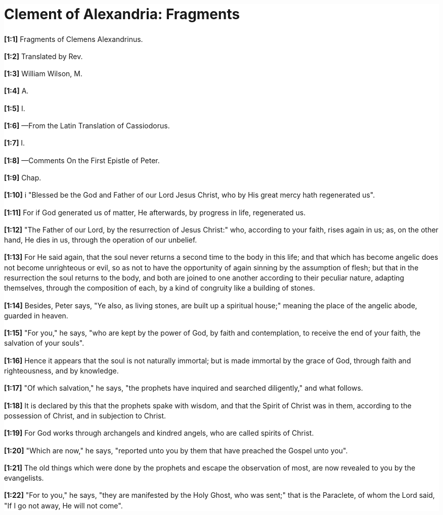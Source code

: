 # Clement of Alexandria: Fragments

**[1:1]** Fragments of Clemens Alexandrinus.

**[1:2]** Translated by Rev.

**[1:3]** William Wilson, M.

**[1:4]** A.

**[1:5]** I.

**[1:6]** —From the Latin Translation of Cassiodorus.

**[1:7]** I.

**[1:8]** —Comments On the First Epistle of Peter.

**[1:9]** Chap.

**[1:10]** i "Blessed be the God and Father of our Lord Jesus Christ, who by His great mercy hath regenerated us".

**[1:11]** For if God generated us of matter, He afterwards, by progress in life, regenerated us.

**[1:12]** "The Father of our Lord, by the resurrection of Jesus Christ:" who, according to your faith, rises again in us; as, on the other hand, He dies in us, through the operation of our unbelief.

**[1:13]** For He said again, that the soul never returns a second time to the body in this life; and that which has become angelic does not become unrighteous or evil, so as not to have the opportunity of again sinning by the assumption of flesh; but that in the resurrection the soul returns to the body, and both are joined to one another according to their peculiar nature, adapting themselves, through the composition of each, by a kind of congruity like a building of stones.

**[1:14]** Besides, Peter says, "Ye also, as living stones, are built up a spiritual house;" meaning the place of the angelic abode, guarded in heaven.

**[1:15]** "For you," he says, "who are kept by the power of God, by faith and contemplation, to receive the end of your faith, the salvation of your souls".

**[1:16]** Hence it appears that the soul is not naturally immortal; but is made immortal by the grace of God, through faith and righteousness, and by knowledge.

**[1:17]** "Of which salvation," he says, "the prophets have inquired and searched diligently," and what follows.

**[1:18]** It is declared by this that the prophets spake with wisdom, and that the Spirit of Christ was in them, according to the possession of Christ, and in subjection to Christ.

**[1:19]** For God works through archangels and kindred angels, who are called spirits of Christ.

**[1:20]** "Which are now," he says, "reported unto you by them that have preached the Gospel unto you".

**[1:21]** The old things which were done by the prophets and escape the observation of most, are now revealed to you by the evangelists.

**[1:22]** "For to you," he says, "they are manifested by the Holy Ghost, who was sent;" that is the Paraclete, of whom the Lord said, "If I go not away, He will not come".
